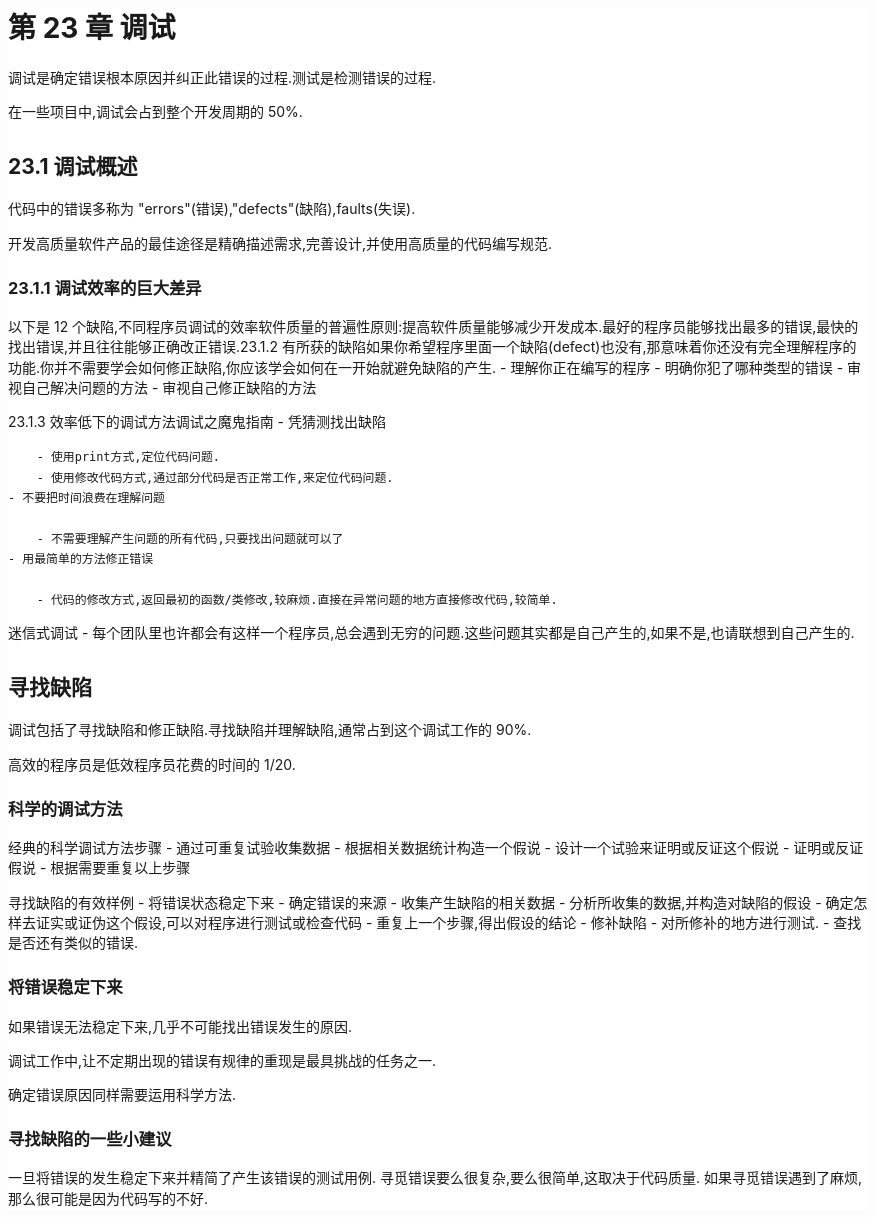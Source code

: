 # 第 23 章 调试

调试是确定错误根本原因并纠正此错误的过程.测试是检测错误的过程.

在一些项目中,调试会占到整个开发周期的 50%.

## 23.1 调试概述

代码中的错误多称为 "errors"(错误),"defects"(缺陷),faults(失误).

开发高质量软件产品的最佳途径是精确描述需求,完善设计,并使用高质量的代码编写规范.

### 23.1.1 调试效率的巨大差异

以下是 12 个缺陷,不同程序员调试的效率软件质量的普遍性原则:提高软件质量能够减少开发成本.最好的程序员能够找出最多的错误,最快的找出错误,并且往往能够正确改正错误.23.1.2 有所获的缺陷如果你希望程序里面一个缺陷(defect)也没有,那意味着你还没有完全理解程序的功能.你并不需要学会如何修正缺陷,你应该学会如何在一开始就避免缺陷的产生. - 理解你正在编写的程序 - 明确你犯了哪种类型的错误 - 审视自己解决问题的方法 - 审视自己修正缺陷的方法

23.1.3 效率低下的调试方法调试之魔鬼指南 - 凭猜测找出缺陷

        - 使用print方式,定位代码问题.
        - 使用修改代码方式,通过部分代码是否正常工作,来定位代码问题.
    - 不要把时间浪费在理解问题

        - 不需要理解产生问题的所有代码,只要找出问题就可以了
    - 用最简单的方法修正错误

        - 代码的修改方式,返回最初的函数/类修改,较麻烦.直接在异常问题的地方直接修改代码,较简单.

迷信式调试 - 每个团队里也许都会有这样一个程序员,总会遇到无穷的问题.这些问题其实都是自己产生的,如果不是,也请联想到自己产生的.

## 寻找缺陷

调试包括了寻找缺陷和修正缺陷.寻找缺陷并理解缺陷,通常占到这个调试工作的 90%.

高效的程序员是低效程序员花费的时间的 1/20.

### 科学的调试方法

经典的科学调试方法步骤 - 通过可重复试验收集数据 - 根据相关数据统计构造一个假说 - 设计一个试验来证明或反证这个假说 - 证明或反证假说 - 根据需要重复以上步骤

寻找缺陷的有效样例 - 将错误状态稳定下来 - 确定错误的来源 - 收集产生缺陷的相关数据 - 分析所收集的数据,并构造对缺陷的假设 - 确定怎样去证实或证伪这个假设,可以对程序进行测试或检查代码 - 重复上一个步骤,得出假设的结论 - 修补缺陷 - 对所修补的地方进行测试. - 查找是否还有类似的错误.

### 将错误稳定下来

如果错误无法稳定下来,几乎不可能找出错误发生的原因.

调试工作中,让不定期出现的错误有规律的重现是最具挑战的任务之一.

确定错误原因同样需要运用科学方法.

### 寻找缺陷的一些小建议

一旦将错误的发生稳定下来并精简了产生该错误的测试用例.
寻觅错误要么很复杂,要么很简单,这取决于代码质量.
如果寻觅错误遇到了麻烦,那么很可能是因为代码写的不好.
